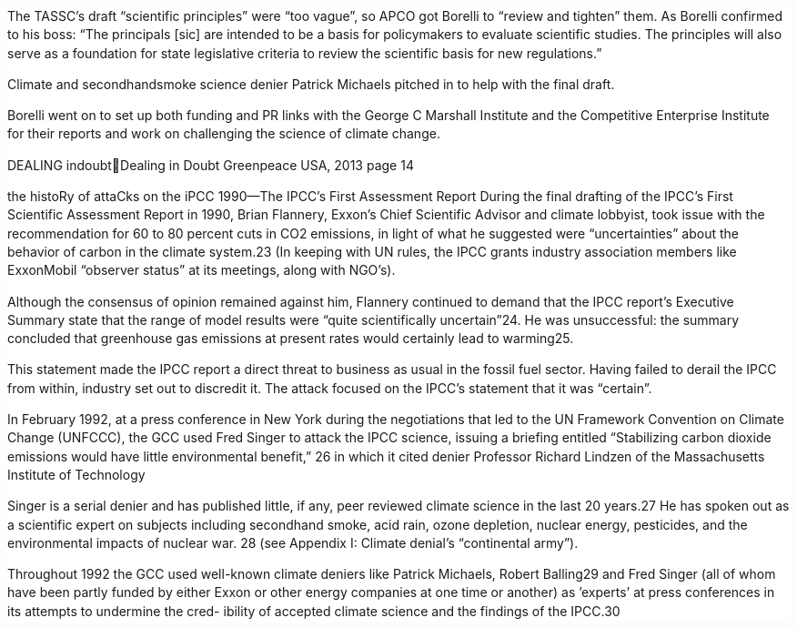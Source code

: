 The TASSC’s draft “scientific principles” were “too vague”, so APCO got Borelli to “review and tighten” them.
As Borelli confirmed to his boss: “The principals [sic] are intended to be a basis for policymakers to evaluate
scientific studies. The principles will also serve as a foundation for state legislative criteria to review the
scientific basis for new regulations.”

Climate and secondhandsmoke science denier Patrick Michaels pitched in to help with the final draft.

Borelli went on to set up both funding and PR links with the George C Marshall Institute and the Competitive
Enterprise Institute for their reports and work on challenging the science of climate change.

DEALING indoubtDealing in Doubt Greenpeace USA, 2013 page 14

the histoRy of attaCks on the iPCC
1990—The IPCC’s First Assessment Report
During the final drafting of the IPCC’s First Scientific Assessment Report in 1990, Brian Flannery, Exxon’s
Chief Scientific Advisor and climate lobbyist, took issue with the recommendation for 60 to 80 percent cuts
in CO2 emissions, in light of what he suggested were “uncertainties” about the behavior of carbon in the
climate system.23 (In keeping with UN rules, the IPCC grants industry association members like ExxonMobil
“observer status” at its meetings, along with NGO’s).

Although the consensus of opinion remained against him, Flannery continued to demand that the IPCC
report’s Executive Summary state that the range of model results were “quite scientifically uncertain”24.
He was unsuccessful: the summary concluded that greenhouse gas emissions at present rates would
certainly lead to warming25.

This statement made the IPCC report a direct threat to business as usual in the fossil fuel sector. Having
failed to derail the IPCC from within, industry set out to discredit it. The attack focused on the IPCC’s
statement that it was “certain”.

In February 1992, at a press conference in New York during the negotiations that led to the UN Framework
Convention on Climate Change (UNFCCC), the GCC used Fred Singer to attack the IPCC science, issuing
a briefing entitled “Stabilizing carbon dioxide emissions would have little environmental benefit,” 26 in which it
cited denier Professor Richard Lindzen of the Massachusetts Institute of Technology

Singer is a serial denier and has published little, if any, peer reviewed climate science in the last 20
years.27 He has spoken out as a scientific expert on subjects including secondhand smoke, acid
rain, ozone depletion, nuclear energy, pesticides, and the environmental impacts of nuclear war. 28
(see Appendix I: Climate denial’s “continental army”).

Throughout 1992 the GCC used well-known climate deniers like Patrick Michaels, Robert Balling29
and Fred Singer (all of whom have been partly funded by either Exxon or other energy companies
at one time or another) as ’experts’ at press conferences in its attempts to undermine the cred-
ibility of accepted climate science and the findings of the IPCC.30
